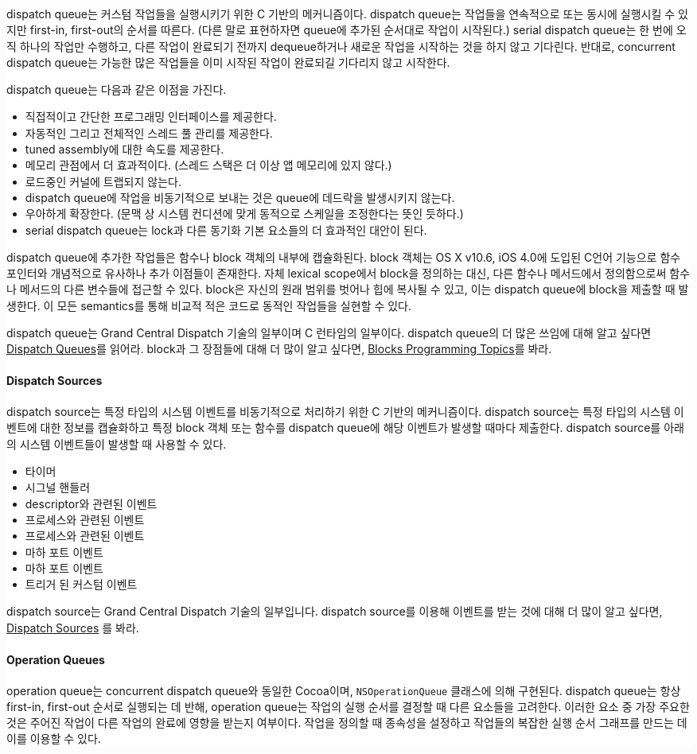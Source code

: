 dispatch queue는 커스텀 작업들을 실행시키기 위한 C 기반의 메커니즘이다. dispatch queue는 작업들을 연속적으로 또는 동시에 실행시킬 수 있지만 first-in, first-out의 순서를 따른다. (다른 말로 표현하자면 queue에 추가된 순서대로 작업이 시작된다.) serial dispatch queue는 한 번에 오직 하나의 작업만 수행하고, 다른 작업이 완료되기 전까지 dequeue하거나 새로운 작업을 시작하는 것을 하지 않고 기다린다. 반대로, concurrent dispatch queue는 가능한 많은 작업들을 이미 시작된 작업이 완료되길 기다리지 않고 시작한다.

dispatch queue는 다음과 같은 이점을 가진다.

* 직접적이고 간단한 프로그래밍 인터페이스를 제공한다.
* 자동적인 그리고 전체적인 스레드 풀 관리를 제공한다.
* tuned assembly에 대한 속도를 제공한다.
* 메모리 관점에서 더 효과적이다. (스레드 스택은 더 이상 앱 메모리에 있지 않다.)
* 로드중인 커널에 트랩되지 않는다.
* dispatch queue에 작업을 비동기적으로 보내는 것은 queue에 데드락을 발생시키지 않는다.
* 우아하게 확장한다. (문맥 상 시스템 컨디션에 맞게 동적으로 스케일을 조정한다는 뜻인 듯하다.)
* serial dispatch queue는 lock과 다른 동기화 기본 요소들의 더 효과적인 대안이 된다.

dispatch queue에 추가한 작업들은 함수나 block 객체의 내부에 캡슐화된다. block 객체는 OS X v10.6, iOS 4.0에 도입된 C언어 기능으로 함수 포인터와 개념적으로 유사하나 추가 이점들이 존재한다. 자체 lexical scope에서 block을 정의하는 대신, 다른 함수나 메서드에서 정의함으로써 함수나 메서드의 다른 변수들에 접근할 수 있다. block은 자신의 원래 범위를 벗어나 힙에 복사될 수 있고, 이는 dispatch queue에 block을 제출할 때 발생한다. 이 모든 semantics를 통해 비교적 적은 코드로 동적인 작업들을 실현할 수 있다.

dispatch queue는 Grand Central Dispatch 기술의 일부이며 C 런타임의 일부이다. dispatch queue의 더 많은 쓰임에 대해 알고 싶다면 [Dispatch Queues](https://developer.apple.com/library/archive/documentation/General/Conceptual/ConcurrencyProgrammingGuide/OperationQueues/OperationQueues.html#//apple_ref/doc/uid/TP40008091-CH102-SW1)를 읽어라. block과 그 장점들에 대해 더 많이 알고 싶다면, [Blocks Programming Topics](https://developer.apple.com/library/archive/documentation/Cocoa/Conceptual/Blocks/Articles/00_Introduction.html#//apple_ref/doc/uid/TP40007502)를 봐라.



#### Dispatch Sources

dispatch source는 특정 타입의 시스템 이벤트를 비동기적으로 처리하기 위한 C 기반의 메커니즘이다. dispatch source는 특정 타입의 시스템 이벤트에 대한 정보를 캡슐화하고 특정 block 객체 또는 함수를 dispatch queue에 해당 이벤트가 발생할 때마다 제출한다. dispatch source를 아래의 시스템 이벤트들이 발생할 때 사용할 수 있다.

* 타이머
* 시그널 핸들러
* descriptor와 관련된 이벤트
* 프로세스와 관련된 이벤트
* 프로세스와 관련된 이벤트
* 마하 포트 이벤트
* 마하 포트 이벤트
* 트리거 된 커스텀 이벤트

dispatch source는 Grand Central Dispatch 기술의 일부입니다. dispatch source를 이용해 이벤트를 받는 것에 대해 더 많이 알고 싶다면, [Dispatch Sources](https://developer.apple.com/library/archive/documentation/General/Conceptual/ConcurrencyProgrammingGuide/GCDWorkQueues/GCDWorkQueues.html#//apple_ref/doc/uid/TP40008091-CH103-SW1) 를 봐라.



#### Operation Queues

operation queue는 concurrent dispatch queue와 동일한 Cocoa이며, `NSOperationQueue` 클래스에 의해 구현된다. dispatch queue는 항상 first-in, first-out 순서로 실행되는 데 반해, operation queue는 작업의 실행 순서를 결정할 때 다른 요소들을 고려한다. 이러한 요소 중 가장 주요한 것은 주어진 작업이 다른 작업의 완료에 영향을 받는지 여부이다. 작업을 정의할 때 종속성을 설정하고 작업들의 복잡한 실행 순서 그래프를 만드는 데 이를 이용할 수 있다.
